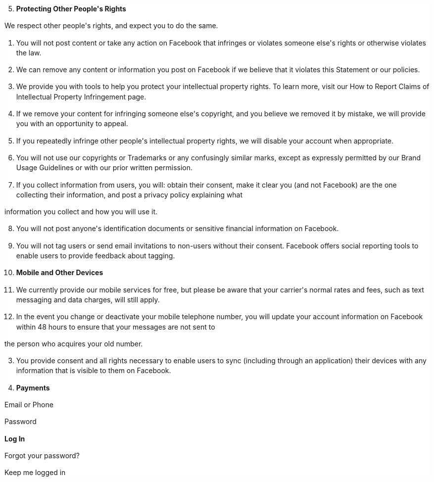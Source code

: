  

5. **Protecting Other People's Rights**

We respect other people's rights, and expect you to do the same.

1. You will not post content or take any action on Facebook that infringes or violates someone else's rights or otherwise violates the law.

2. We can remove any content or information you post on Facebook if we believe that it violates this Statement or our policies.

3. We provide you with tools to help you protect your intellectual property rights. To learn more, visit our How to Report Claims of Intellectual Property Infringement page.

4. If we remove your content for infringing someone else's copyright, and you believe we removed it by mistake, we will provide you with an opportunity to appeal.

5. If you repeatedly infringe other people's intellectual property rights, we will disable your account when appropriate.

6. You will not use our copyrights or Trademarks or any confusingly similar marks, except as expressly permitted by our Brand Usage Guidelines or with our prior written permission.

7. If you collect information from users, you will: obtain their consent, make it clear you (and not Facebook) are the one collecting their information, and post a privacy policy explaining what

information you collect and how you will use it.

8. You will not post anyone's identification documents or sensitive financial information on Facebook.

9. You will not tag users or send email invitations to non-users without their consent. Facebook offers social reporting tools to enable users to provide feedback about tagging.

 

6. **Mobile and Other Devices**

1. We currently provide our mobile services for free, but please be aware that your carrier's normal rates and fees, such as text messaging and data charges, will still apply.

2. In the event you change or deactivate your mobile telephone number, you will update your account information on Facebook within 48 hours to ensure that your messages are not sent to

the person who acquires your old number.

3. You provide consent and all rights necessary to enable users to sync (including through an application) their devices with any information that is visible to them on Facebook.

 

7. **Payments**</span>

Email or Phone

Password

**Log In**

Forgot your password?

Keep me logged in
